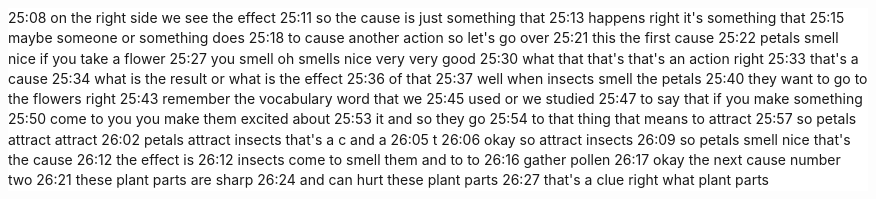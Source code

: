 25:08
on the right side we see the effect
25:11
so the cause is just something that
25:13
happens right it's something that
25:15
maybe someone or something does
25:18
to cause another action so let's go over
25:21
this the first cause
25:22
petals smell nice if you take a flower
25:27
you smell oh smells nice very very good
25:30
what that that's that's an action right
25:33
that's a cause
25:34
what is the result or what is the effect
25:36
of that
25:37
well when insects smell the petals
25:40
they want to go to the flowers right
25:43
remember the vocabulary word that we
25:45
used or we studied
25:47
to say that if you make something
25:50
come to you you make them excited about
25:53
it and so they go
25:54
to that thing that means to attract
25:57
so petals attract attract
26:02
petals attract insects that's a c and a
26:05
t
26:06
okay so attract insects
26:09
so petals smell nice that's the cause
26:12
the effect is
26:12
insects come to smell them and to to
26:16
gather pollen
26:17
okay the next cause number two
26:21
these plant parts are sharp
26:24
and can hurt these plant parts
26:27
that's a clue right what plant parts